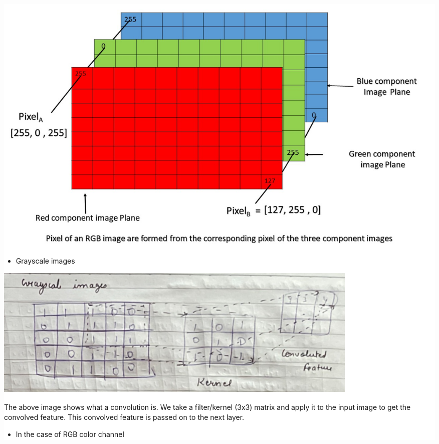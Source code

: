 ![alt text](architecture_images/image-2.png)

- Grayscale images

![alt text](architecture_images/image-4.png)

The above image shows what a convolution is. We take a filter/kernel (3x3) matrix and apply it to the input image to get the convolved feature. This convolved feature is passed on to the next layer.

- In the case of RGB color channel 
